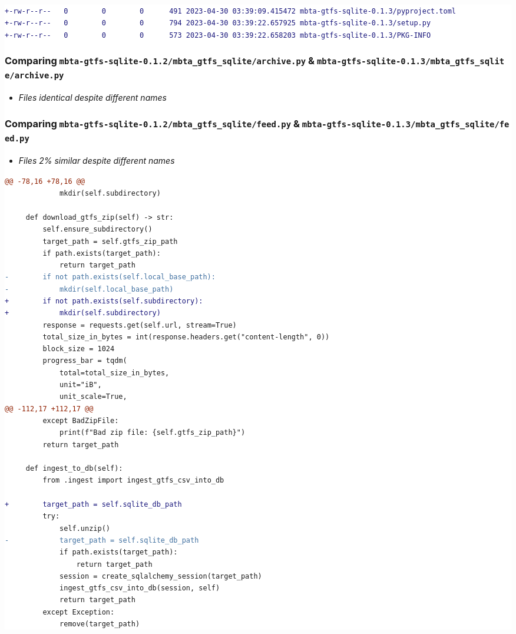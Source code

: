 ```diff
+-rw-r--r--   0        0        0      491 2023-04-30 03:39:09.415472 mbta-gtfs-sqlite-0.1.3/pyproject.toml
+-rw-r--r--   0        0        0      794 2023-04-30 03:39:22.657925 mbta-gtfs-sqlite-0.1.3/setup.py
+-rw-r--r--   0        0        0      573 2023-04-30 03:39:22.658203 mbta-gtfs-sqlite-0.1.3/PKG-INFO
```

### Comparing `mbta-gtfs-sqlite-0.1.2/mbta_gtfs_sqlite/archive.py` & `mbta-gtfs-sqlite-0.1.3/mbta_gtfs_sqlite/archive.py`

 * *Files identical despite different names*

### Comparing `mbta-gtfs-sqlite-0.1.2/mbta_gtfs_sqlite/feed.py` & `mbta-gtfs-sqlite-0.1.3/mbta_gtfs_sqlite/feed.py`

 * *Files 2% similar despite different names*

```diff
@@ -78,16 +78,16 @@
             mkdir(self.subdirectory)
 
     def download_gtfs_zip(self) -> str:
         self.ensure_subdirectory()
         target_path = self.gtfs_zip_path
         if path.exists(target_path):
             return target_path
-        if not path.exists(self.local_base_path):
-            mkdir(self.local_base_path)
+        if not path.exists(self.subdirectory):
+            mkdir(self.subdirectory)
         response = requests.get(self.url, stream=True)
         total_size_in_bytes = int(response.headers.get("content-length", 0))
         block_size = 1024
         progress_bar = tqdm(
             total=total_size_in_bytes,
             unit="iB",
             unit_scale=True,
@@ -112,17 +112,17 @@
         except BadZipFile:
             print(f"Bad zip file: {self.gtfs_zip_path}")
         return target_path
 
     def ingest_to_db(self):
         from .ingest import ingest_gtfs_csv_into_db
 
+        target_path = self.sqlite_db_path
         try:
             self.unzip()
-            target_path = self.sqlite_db_path
             if path.exists(target_path):
                 return target_path
             session = create_sqlalchemy_session(target_path)
             ingest_gtfs_csv_into_db(session, self)
             return target_path
         except Exception:
             remove(target_path)
```
